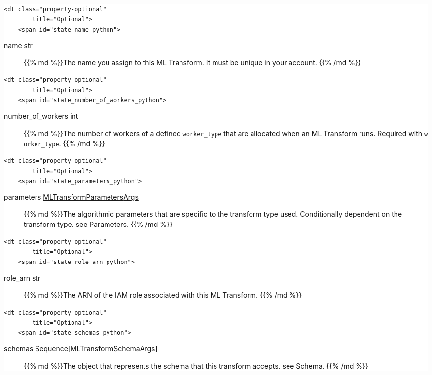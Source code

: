     <dt class="property-optional"
            title="Optional">
        <span id="state_name_python">
<a href="#state_name_python" style="color: inherit; text-decoration: inherit;">name</a>
</span> 
        <span class="property-indicator"></span>
        <span class="property-type">str</span>
    </dt>
    <dd>{{% md %}}The name you assign to this ML Transform. It must be unique in your account.
{{% /md %}}</dd>

    <dt class="property-optional"
            title="Optional">
        <span id="state_number_of_workers_python">
<a href="#state_number_of_workers_python" style="color: inherit; text-decoration: inherit;">number_<wbr>of_<wbr>workers</a>
</span> 
        <span class="property-indicator"></span>
        <span class="property-type">int</span>
    </dt>
    <dd>{{% md %}}The number of workers of a defined `worker_type` that are allocated when an ML Transform runs. Required with `worker_type`.
{{% /md %}}</dd>

    <dt class="property-optional"
            title="Optional">
        <span id="state_parameters_python">
<a href="#state_parameters_python" style="color: inherit; text-decoration: inherit;">parameters</a>
</span> 
        <span class="property-indicator"></span>
        <span class="property-type"><a href="#mltransformparameters">MLTransform<wbr>Parameters<wbr>Args</a></span>
    </dt>
    <dd>{{% md %}}The algorithmic parameters that are specific to the transform type used. Conditionally dependent on the transform type. see Parameters.
{{% /md %}}</dd>

    <dt class="property-optional"
            title="Optional">
        <span id="state_role_arn_python">
<a href="#state_role_arn_python" style="color: inherit; text-decoration: inherit;">role_<wbr>arn</a>
</span> 
        <span class="property-indicator"></span>
        <span class="property-type">str</span>
    </dt>
    <dd>{{% md %}}The ARN of the IAM role associated with this ML Transform.
{{% /md %}}</dd>

    <dt class="property-optional"
            title="Optional">
        <span id="state_schemas_python">
<a href="#state_schemas_python" style="color: inherit; text-decoration: inherit;">schemas</a>
</span> 
        <span class="property-indicator"></span>
        <span class="property-type"><a href="#mltransformschema">Sequence[MLTransform<wbr>Schema<wbr>Args]</a></span>
    </dt>
    <dd>{{% md %}}The object that represents the schema that this transform accepts. see Schema.
{{% /md %}}</dd>
